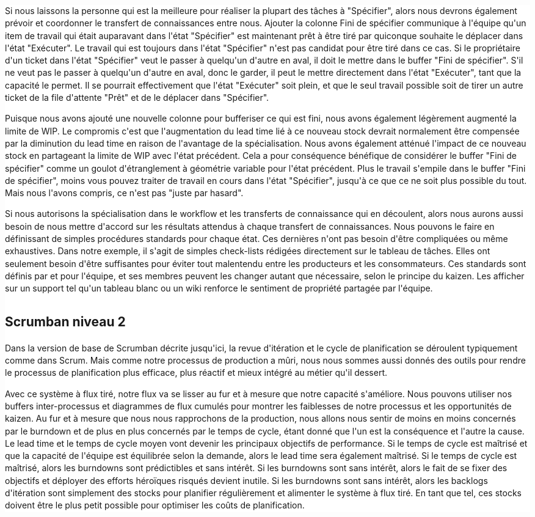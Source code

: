 Si nous laissons la personne qui est la meilleure pour réaliser la plupart des tâches à "Spécifier", alors nous devrons également prévoir et coordonner le transfert de connaissances entre nous. Ajouter la colonne Fini de spécifier communique à l'équipe qu'un item de travail qui était auparavant dans l'état "Spécifier" est maintenant prêt à être tiré par quiconque souhaite le déplacer dans l'état "Exécuter". Le travail qui est toujours dans l'état "Spécifier" n'est pas candidat pour être tiré dans ce cas. Si le propriétaire d'un ticket dans l'état "Spécifier" veut le passer à quelqu'un d'autre en aval, il doit le mettre dans le buffer "Fini de spécifier". S'il ne veut pas le passer à quelqu'un d'autre en aval, donc le garder, il peut le mettre directement dans l'état "Exécuter", tant que la capacité le permet. Il se pourrait effectivement que l'état "Exécuter" soit plein, et que le seul travail possible soit de tirer un autre ticket de la file d'attente "Prêt" et de le déplacer dans "Spécifier".

Puisque nous avons ajouté une nouvelle colonne pour bufferiser ce qui est fini, nous avons également légèrement augmenté la limite de WIP. Le compromis c'est que l'augmentation du lead time lié à ce nouveau stock devrait normalement être compensée par la diminution du lead time en raison de l'avantage de la spécialisation. Nous avons également atténué l'impact de ce nouveau stock en partageant la limite de WIP avec l'état précédent. Cela a pour conséquence bénéfique de considérer le buffer "Fini de spécifier" comme un goulot d'étranglement à géométrie variable pour l'état précédent. Plus le travail s'empile dans le buffer "Fini de spécifier", moins vous pouvez traiter de travail en cours dans l'état "Spécifier", jusqu'à ce que ce ne soit plus possible du tout. Mais nous l'avons compris, ce n'est pas "juste par hasard".

Si nous autorisons la spécialisation dans le workflow et les transferts de connaissance qui en découlent, alors nous aurons aussi besoin de nous mettre d'accord sur les résultats attendus à chaque transfert de connaissances. Nous pouvons le faire en définissant de simples procédures standards pour chaque état. Ces dernières n'ont pas besoin d'être compliquées ou même exhaustives. Dans notre exemple, il s'agit de simples check-lists rédigées directement sur le tableau de tâches. Elles ont seulement besoin d'être suffisantes pour éviter tout malentendu entre les producteurs et les consommateurs. Ces standards sont définis par et pour l'équipe, et ses membres peuvent les changer autant que nécessaire, selon le principe du kaizen. Les afficher sur un support tel qu'un tableau blanc ou un wiki renforce le sentiment de propriété partagée par l'équipe.

## Scrumban niveau 2

Dans la version de base de Scrumban décrite jusqu'ici, la revue d'itération et le cycle de planification se déroulent typiquement comme dans Scrum. Mais comme notre processus de production a mûri, nous nous sommes aussi donnés des outils pour rendre le processus de planification plus efficace, plus réactif et mieux intégré au métier qu'il dessert.

Avec ce système à flux tiré, notre flux va se lisser au fur et à mesure que notre capacité s'améliore. Nous pouvons utiliser nos buffers inter-processus et diagrammes de flux cumulés pour montrer les faiblesses de notre processus et les opportunités de kaizen. Au fur et à mesure que nous nous rapprochons de la production, nous allons nous sentir de moins en moins concernés par le burndown et de plus en plus concernés par le temps de cycle, étant donné que l'un est la conséquence et l'autre la cause. Le lead time et le temps de cycle moyen vont devenir les principaux objectifs de performance. Si le temps de cycle est maîtrisé et que la capacité de l'équipe est équilibrée selon la demande, alors le lead time sera également maîtrisé. Si le temps de cycle est maîtrisé, alors les burndowns sont prédictibles et sans intérêt. Si les burndowns sont sans intérêt, alors le fait de se fixer des objectifs et déployer des efforts héroïques risqués devient inutile. Si les burndowns sont sans intérêt, alors les backlogs d'itération sont simplement des stocks pour planifier régulièrement et alimenter le système à flux tiré. En tant que tel, ces stocks doivent être le plus petit possible pour optimiser les coûts de planification.
